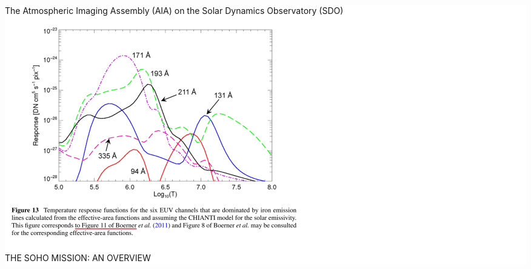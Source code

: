 

The Atmospheric Imaging Assembly (AIA) on the Solar Dynamics Observatory (SDO)

<img src="./note8.assets/image-20230430231252629.png" alt="image-20230430231252629" style="zoom:50%;" />





THE SOHO MISSION: AN OVERVIEW

